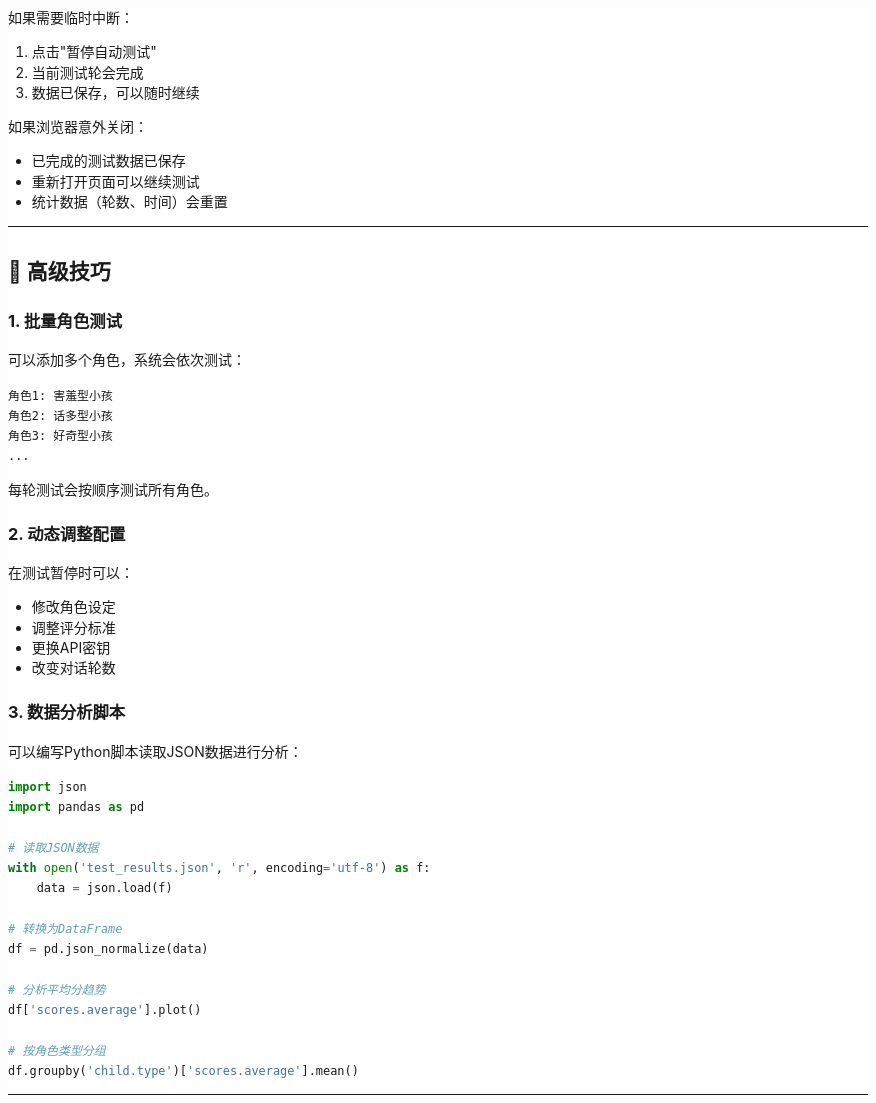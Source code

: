 如果需要临时中断：
1. 点击"暂停自动测试"
2. 当前测试轮会完成
3. 数据已保存，可以随时继续

如果浏览器意外关闭：
- 已完成的测试数据已保存
- 重新打开页面可以继续测试
- 统计数据（轮数、时间）会重置

---

## 🔧 高级技巧

### 1. **批量角色测试**

可以添加多个角色，系统会依次测试：
```
角色1: 害羞型小孩
角色2: 话多型小孩
角色3: 好奇型小孩
...
```
每轮测试会按顺序测试所有角色。

### 2. **动态调整配置**

在测试暂停时可以：
- 修改角色设定
- 调整评分标准
- 更换API密钥
- 改变对话轮数

### 3. **数据分析脚本**

可以编写Python脚本读取JSON数据进行分析：
```python
import json
import pandas as pd

# 读取JSON数据
with open('test_results.json', 'r', encoding='utf-8') as f:
    data = json.load(f)

# 转换为DataFrame
df = pd.json_normalize(data)

# 分析平均分趋势
df['scores.average'].plot()

# 按角色类型分组
df.groupby('child.type')['scores.average'].mean()
```

---